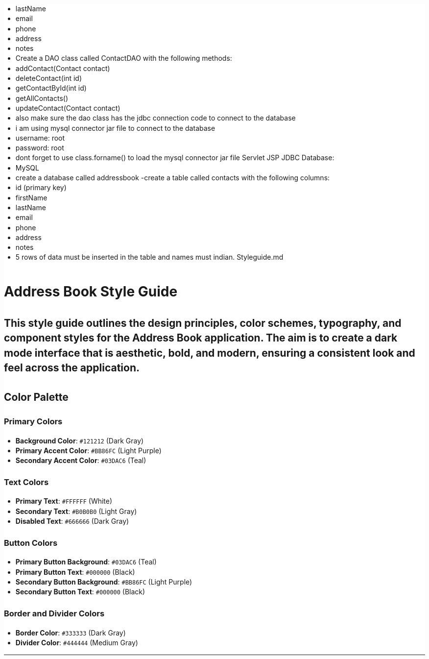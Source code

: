 - lastName
- email
- phone
- address
- notes
- Create a DAO class called ContactDAO with the following methods:
- addContact(Contact contact)
- deleteContact(int id)
- getContactById(int id)
- getAllContacts()
- updateContact(Contact contact)
- also make sure the dao class has the jdbc connection code to
connect to the database
- i am using mysql connector jar file to connect to the database
- username: root
- password: root
- dont forget to use class.forname() to load the mysql connector jar file
Servlet
JSP
JDBC
Database:
- MySQL
- create a database called addressbook
-create a table called contacts with the following columns:
- id (primary key)
- firstName
- lastName
- email
- phone
- address
- notes
- 5 rows of data must be inserted in the table and names must indian.
Styleguide.md
# Address Book Style Guide
This style guide outlines the design principles, color schemes, typography, and
component styles for the Address Book application. The aim is to create a
**dark mode** interface that is **aesthetic**, **bold**, and **modern**,
ensuring a consistent look and feel across the application.
---
## Color Palette
### Primary Colors
- **Background Color**: `#121212` (Dark Gray)
- **Primary Accent Color**: `#BB86FC` (Light Purple)
- **Secondary Accent Color**: `#03DAC6` (Teal)
### Text Colors
- **Primary Text**: `#FFFFFF` (White)
- **Secondary Text**: `#B0B0B0` (Light Gray)
- **Disabled Text**: `#666666` (Dark Gray)
### Button Colors
- **Primary Button Background**: `#03DAC6` (Teal)
- **Primary Button Text**: `#000000` (Black)
- **Secondary Button Background**: `#BB86FC` (Light Purple)
- **Secondary Button Text**: `#000000` (Black)
### Border and Divider Colors
- **Border Color**: `#333333` (Dark Gray)
- **Divider Color**: `#444444` (Medium Gray)
---